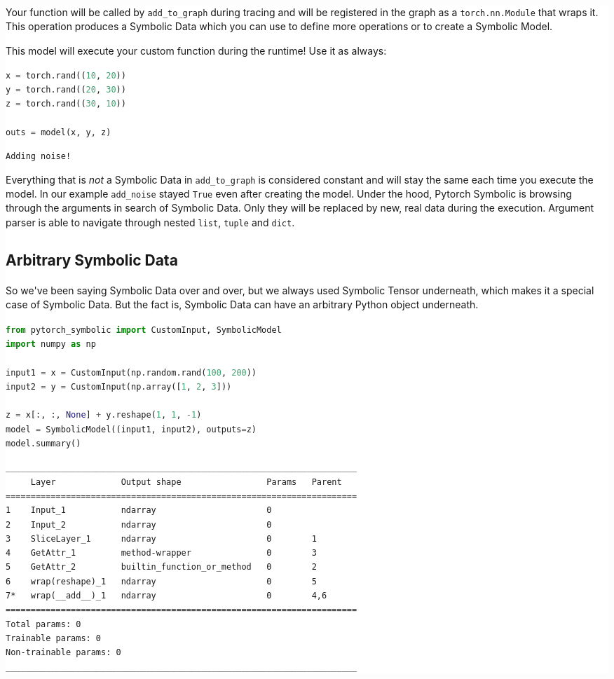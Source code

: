 Your function will be called by `add_to_graph` during tracing
and will be registered in the graph as a `torch.nn.Module` that wraps it.
This operation produces a Symbolic Data which you can use to define more operations
or to create a Symbolic Model.

This model will execute your custom function during the runtime! Use it as always:

```py
x = torch.rand((10, 20))
y = torch.rand((20, 30))
z = torch.rand((30, 10))

outs = model(x, y, z)
```

```stdout
Adding noise!
```

Everything that is _not_ a Symbolic Data in `add_to_graph` is considered
constant and will stay the same each time you execute the model.
In our example `add_noise` stayed `True` even after creating the model.
Under the hood, Pytorch Symbolic is browsing through
the arguments in search of Symbolic Data.
Only they will be replaced by new, real data during the execution.
Argument parser is able to navigate through nested `list`, `tuple` and `dict`.

## Arbitrary Symbolic Data

So we've been saying Symbolic Data over and over,
but we always used Symbolic Tensor underneath, which makes it
a special case of Symbolic Data.
But the fact is, Symbolic Data can have an arbitrary Python object underneath.

```python
from pytorch_symbolic import CustomInput, SymbolicModel
import numpy as np

input1 = x = CustomInput(np.random.rand(100, 200))
input2 = y = CustomInput(np.array([1, 2, 3]))

z = x[:, :, None] + y.reshape(1, 1, -1)
model = SymbolicModel((input1, input2), outputs=z)
model.summary()

```

```stdout
______________________________________________________________________
     Layer             Output shape                 Params   Parent   
======================================================================
1    Input_1           ndarray                      0                 
2    Input_2           ndarray                      0                 
3    SliceLayer_1      ndarray                      0        1        
4    GetAttr_1         method-wrapper               0        3        
5    GetAttr_2         builtin_function_or_method   0        2        
6    wrap(reshape)_1   ndarray                      0        5        
7*   wrap(__add__)_1   ndarray                      0        4,6      
======================================================================
Total params: 0
Trainable params: 0
Non-trainable params: 0
______________________________________________________________________
```
